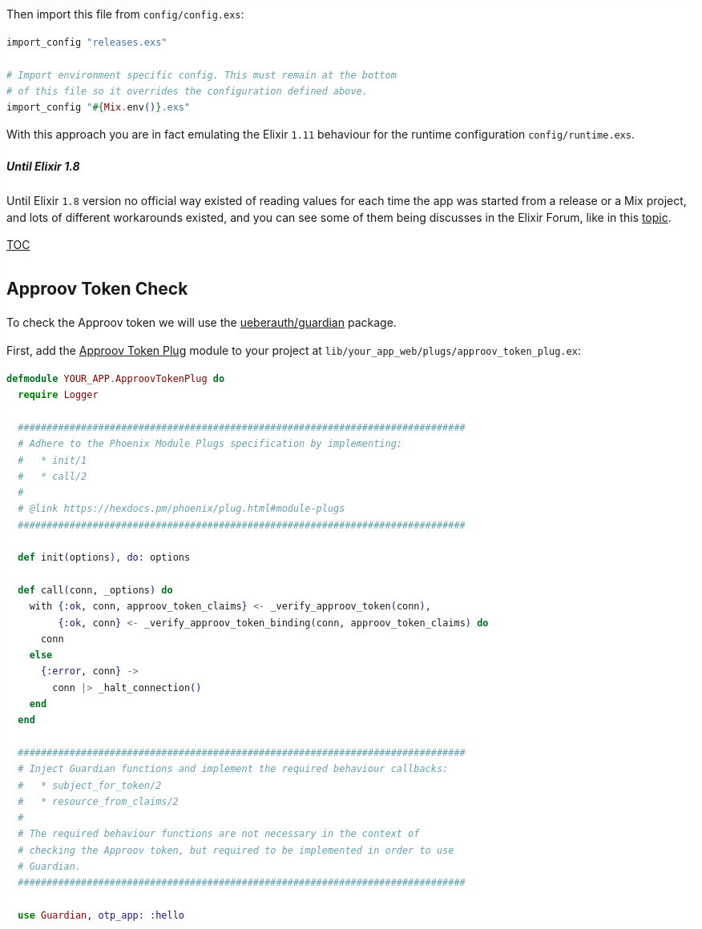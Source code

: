 Then import this file from `config/config.exs`:

```elixir
import_config "releases.exs"

# Import environment specific config. This must remain at the bottom
# of this file so it overrides the configuration defined above.
import_config "#{Mix.env()}.exs"
```

With this approach you are in fact emulating the Elixir `1.11` behaviour for the runtime configuration `config/runtime.exs`.

##### Until Elixir 1.8

Until Elixir `1.8` version no official way existed of reading values for each time the app was started from a release or a Mix project, and lots of different workarounds existed, and you can see some of them being discusses in the Elixir Forum, like in this [topic](https://elixirforum.com/t/phoenix-distillery-kubernetes-and-runtime-env-variables/13399).

[TOC](#toc---table-of-contents)


## Approov Token Check

To check the Approov token we will use the [ueberauth/guardian](https://github.com/ueberauth/guardian) package.

First, add the [Approov Token Plug](/src/approov-protected-server/token-binding-check/hello/lib/hello_web/plugs/approov_token_plug.ex) module to your project at `lib/your_app_web/plugs/approov_token_plug.ex`:

```elixir
defmodule YOUR_APP.ApproovTokenPlug do
  require Logger

  ##############################################################################
  # Adhere to the Phoenix Module Plugs specification by implementing:
  #   * init/1
  #   * call/2
  #
  # @link https://hexdocs.pm/phoenix/plug.html#module-plugs
  ##############################################################################

  def init(options), do: options

  def call(conn, _options) do
    with {:ok, conn, approov_token_claims} <- _verify_approov_token(conn),
         {:ok, conn} <- _verify_approov_token_binding(conn, approov_token_claims) do
      conn
    else
      {:error, conn} ->
        conn |> _halt_connection()
    end
  end

  ##############################################################################
  # Inject Guardian functions and implement the required behaviour callbacks:
  #   * subject_for_token/2
  #   * resource_from_claims/2
  #
  # The required behaviour functions are not necessary in the context of
  # checking the Approov token, but required to be implemented in order to use
  # Guardian.
  ##############################################################################

  use Guardian, otp_app: :hello
```